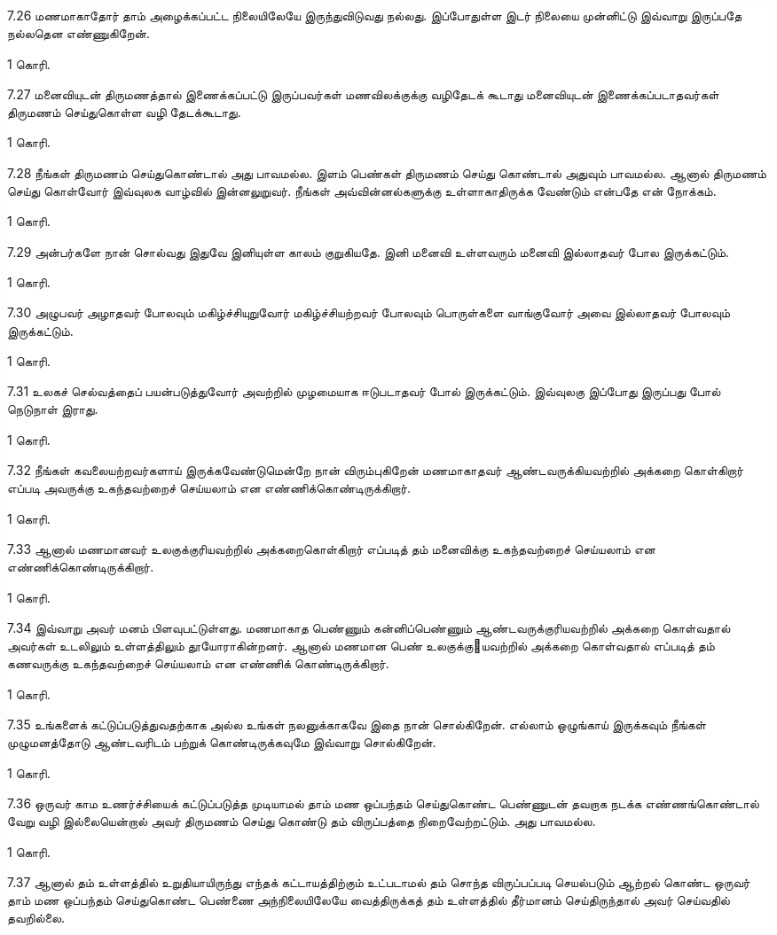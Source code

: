  7.26 மணமாகாதோர் தாம் அழைக்கப்பட்ட நிலையிலேயே இருந்துவிடுவது நல்லது. இப்போதுள்ள இடர் நிலையை முன்னிட்டு இவ்வாறு இருப்பதே நல்லதென எண்ணுகிறேன்.  

1 கொரி.

 7.27 மனைவியுடன் திருமணத்தால் இணைக்கப்பட்டு இருப்பவர்கள் மணவிலக்குக்கு வழிதேடக் கூடாது மனைவியுடன் இணைக்கப்படாதவர்கள் திருமணம் செய்துகொள்ள வழி தேடக்கூடாது.  

1 கொரி.

 7.28 நீங்கள் திருமணம் செய்துகொண்டால் அது பாவமல்ல. இளம் பெண்கள் திருமணம் செய்து கொண்டால் அதுவும் பாவமல்ல. ஆனால் திருமணம் செய்து கொள்வோர் இவ்வுலக வாழ்வில் இன்னலுறுவர். நீங்கள் அவ்வின்னல்களுக்கு உள்ளாகாதிருக்க வேண்டும் என்பதே என் நோக்கம்.  

1 கொரி.

 7.29 அன்பர்களே நான் சொல்வது இதுவே இனியுள்ள காலம் குறுகியதே. இனி மனைவி உள்ளவரும் மனைவி இல்லாதவர் போல இருக்கட்டும்.  

1 கொரி.

 7.30 அழுபவர் அழாதவர் போலவும் மகிழ்ச்சியுறுவோர் மகிழ்ச்சியற்றவர் போலவும் பொருள்களை வாங்குவோர் அவை இல்லாதவர் போலவும் இருக்கட்டும்.  

1 கொரி.

 7.31 உலகச் செல்வத்தைப் பயன்படுத்துவோர் அவற்றில் முழமையாக ஈடுபடாதவர் போல் இருக்கட்டும். இவ்வுலகு இப்போது இருப்பது போல் நெடுநாள் இராது.  

1 கொரி.

 7.32 நீங்கள் கவலையற்றவர்களாய் இருக்கவேண்டுமென்றே நான் விரும்புகிறேன் மணமாகாதவர் ஆண்டவருக்கியவற்றில் அக்கறை கொள்கிறார் எப்படி அவருக்கு உகந்தவற்றைச் செய்யலாம் என எண்ணிக்கொண்டிருக்கிறார்.  

1 கொரி.

 7.33 ஆனால் மணமானவர் உலகுக்குரியவற்றில் அக்கறைகொள்கிறார் எப்படித் தம் மனைவிக்கு உகந்தவற்றைச் செய்யலாம் என எண்ணிக்கொண்டிருக்கிறார்.  

1 கொரி.

 7.34 இவ்வாறு அவர் மனம் பிளவுபட்டுள்ளது. மணமாகாத பெண்ணும் கன்னிப்பெண்ணும் ஆண்டவருக்குரியவற்றில் அக்கறை கொள்வதால் அவர்கள் உடலிலும் உள்ளத்திலும் தூயோராகின்றனர். ஆனால் மணமான பெண் உலகுக்கு஢யவற்றில் அக்கறை கொள்வதால் எப்படித் தம் கணவருக்கு உகந்தவற்றைச் செய்யலாம் என எண்ணிக் கொண்டிருக்கிறார்.  

1 கொரி.

 7.35 உங்களைக் கட்டுப்படுத்துவதற்காக அல்ல உங்கள் நலனுக்காகவே இதை நான் சொல்கிறேன். எல்லாம் ஒழுங்காய் இருக்கவும் நீங்கள் முழுமனத்தோடு ஆண்டவரிடம் பற்றுக் கொண்டிருக்கவுமே இவ்வாறு சொல்கிறேன்.  

1 கொரி.

 7.36 ஒருவர் காம உணர்ச்சியைக் கட்டுப்படுத்த முடியாமல் தாம் மண ஒப்பந்தம் செய்துகொண்ட பெண்ணுடன் தவறாக நடக்க எண்ணங்கொண்டால் வேறு வழி இல்லையென்றால் அவர் திருமணம் செய்து கொண்டு தம் விருப்பத்தை நிறைவேற்றட்டும். அது பாவமல்ல.  

1 கொரி.

 7.37 ஆனால் தம் உள்ளத்தில் உறுதியாயிருந்து எந்தக் கட்டாயத்திற்கும் உட்படாமல் தம் சொந்த விருப்பப்படி செயல்படும் ஆற்றல் கொண்ட ஒருவர் தாம் மண ஒப்பந்தம் செய்துகொண்ட பெண்ணை அந்நிலையிலேயே வைத்திருக்கத் தம் உள்ளத்தில் தீர்மானம் செய்திருந்தால் அவர் செய்வதில் தவறில்லை.  
